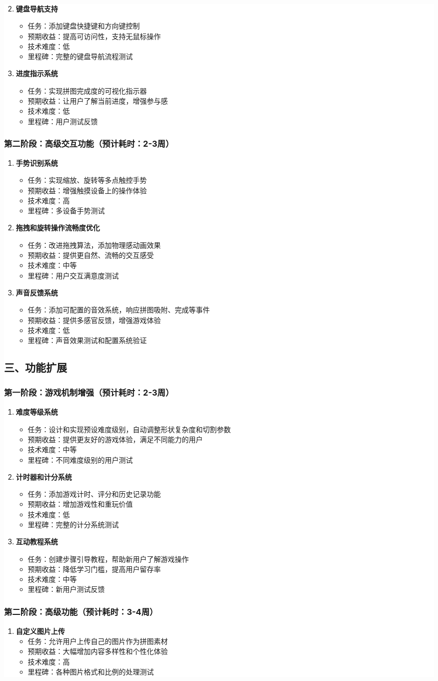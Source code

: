 2. **键盘导航支持**
   - 任务：添加键盘快捷键和方向键控制
   - 预期收益：提高可访问性，支持无鼠标操作
   - 技术难度：低
   - 里程碑：完整的键盘导航流程测试

3. **进度指示系统**
   - 任务：实现拼图完成度的可视化指示器
   - 预期收益：让用户了解当前进度，增强参与感
   - 技术难度：低
   - 里程碑：用户测试反馈

### 第二阶段：高级交互功能（预计耗时：2-3周）
1. **手势识别系统**
   - 任务：实现缩放、旋转等多点触控手势
   - 预期收益：增强触摸设备上的操作体验
   - 技术难度：高
   - 里程碑：多设备手势测试

2. **拖拽和旋转操作流畅度优化**
   - 任务：改进拖拽算法，添加物理感动画效果
   - 预期收益：提供更自然、流畅的交互感受
   - 技术难度：中等
   - 里程碑：用户交互满意度测试

3. **声音反馈系统**
   - 任务：添加可配置的音效系统，响应拼图吸附、完成等事件
   - 预期收益：提供多感官反馈，增强游戏体验
   - 技术难度：低
   - 里程碑：声音效果测试和配置系统验证

## 三、功能扩展

### 第一阶段：游戏机制增强（预计耗时：2-3周）
1. **难度等级系统**
   - 任务：设计和实现预设难度级别，自动调整形状复杂度和切割参数
   - 预期收益：提供更友好的游戏体验，满足不同能力的用户
   - 技术难度：中等
   - 里程碑：不同难度级别的用户测试

2. **计时器和计分系统**
   - 任务：添加游戏计时、评分和历史记录功能
   - 预期收益：增加游戏性和重玩价值
   - 技术难度：低
   - 里程碑：完整的计分系统测试

3. **互动教程系统**
   - 任务：创建步骤引导教程，帮助新用户了解游戏操作
   - 预期收益：降低学习门槛，提高用户留存率
   - 技术难度：中等
   - 里程碑：新用户测试反馈

### 第二阶段：高级功能（预计耗时：3-4周）
1. **自定义图片上传**
   - 任务：允许用户上传自己的图片作为拼图素材
   - 预期收益：大幅增加内容多样性和个性化体验
   - 技术难度：高
   - 里程碑：各种图片格式和比例的处理测试
